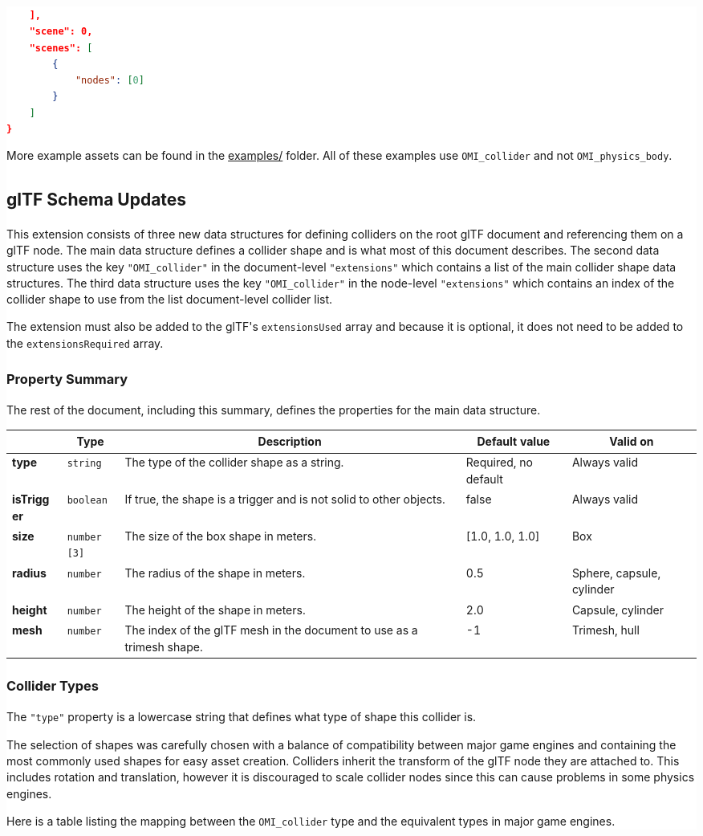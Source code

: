 ```json
    ],
    "scene": 0,
    "scenes": [
        {
            "nodes": [0]
        }
    ]
}
```

More example assets can be found in the [examples/](examples/) folder. All of these examples use `OMI_collider` and not `OMI_physics_body`.

## glTF Schema Updates

This extension consists of three new data structures for defining colliders on the root glTF document and referencing them on a glTF node. The main data structure defines a collider shape and is what most of this document describes. The second data structure uses the key `"OMI_collider"` in the document-level `"extensions"` which contains a list of the main collider shape data structures. The third data structure uses the key `"OMI_collider"` in the node-level `"extensions"` which contains an index of the collider shape to use from the list document-level collider list.

The extension must also be added to the glTF's `extensionsUsed` array and because it is optional, it does not need to be added to the `extensionsRequired` array.

### Property Summary

The rest of the document, including this summary, defines the properties for the main data structure.

|               | Type        | Description                                                                | Default value        | Valid on                  |
| --------------| ----------- | -------------------------------------------------------------------------- | -------------------- | ------------------------- |
| **type**      | `string`    | The type of the collider shape as a string.                                | Required, no default | Always valid              |
| **isTrigger** | `boolean`   | If true, the shape is a trigger and is not solid to other objects.         | false                | Always valid              |
| **size**      | `number[3]` | The size of the box shape in meters.                                       | [1.0, 1.0, 1.0]      | Box                       |
| **radius**    | `number`    | The radius of the shape in meters.                                         | 0.5                  | Sphere, capsule, cylinder |
| **height**    | `number`    | The height of the shape in meters.                                         | 2.0                  | Capsule, cylinder         |
| **mesh**      | `number`    | The index of the glTF mesh in the document to use as a trimesh shape.      | -1                   | Trimesh, hull             |

### Collider Types

The `"type"` property is a lowercase string that defines what type of shape this collider is.

The selection of shapes was carefully chosen with a balance of compatibility between major game engines and containing the most commonly used shapes for easy asset creation. Colliders inherit the transform of the glTF node they are attached to. This includes rotation and translation, however it is discouraged to scale collider nodes since this can cause problems in some physics engines.

Here is a table listing the mapping between the `OMI_collider` type and the equivalent types in major game engines.
